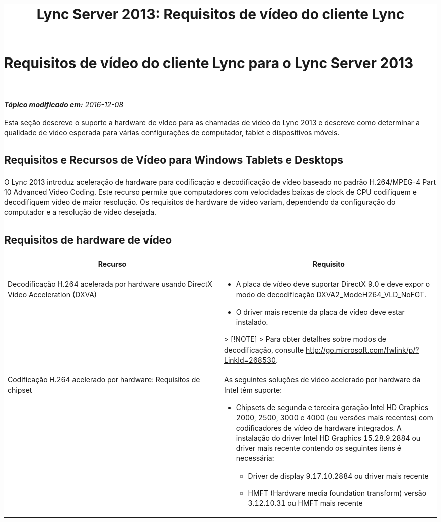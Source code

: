 ﻿---
title: 'Lync Server 2013: Requisitos de vídeo do cliente Lync'
TOCTitle: Requisitos de vídeo do cliente Lync
ms:assetid: 8f68f4c2-3194-487c-bd2f-fbe71ba8ad70
ms:mtpsurl: https://technet.microsoft.com/pt-br/library/JJ688132(v=OCS.15)
ms:contentKeyID: 49886311
ms.date: 12/10/2016
mtps_version: v=OCS.15
ms.translationtype: HT
---

# Requisitos de vídeo do cliente Lync para o Lync Server 2013

 

_**Tópico modificado em:** 2016-12-08_

Esta seção descreve o suporte a hardware de vídeo para as chamadas de vídeo do Lync 2013 e descreve como determinar a qualidade de vídeo esperada para várias configurações de computador, tablet e dispositivos móveis.

## Requisitos e Recursos de Vídeo para Windows Tablets e Desktops

O Lync 2013 introduz aceleração de hardware para codificação e decodificação de vídeo baseado no padrão H.264/MPEG-4 Part 10 Advanced Video Coding. Este recurso permite que computadores com velocidades baixas de clock de CPU codifiquem e decodifiquem vídeo de maior resolução. Os requisitos de hardware de vídeo variam, dependendo da configuração do computador e a resolução de vídeo desejada.

## Requisitos de hardware de vídeo


<table>
<colgroup>
<col style="width: 50%" />
<col style="width: 50%" />
</colgroup>
<thead>
<tr class="header">
<th>Recurso</th>
<th>Requisito</th>
</tr>
</thead>
<tbody>
<tr class="odd">
<td><p>Decodificação H.264 acelerada por hardware usando DirectX Video Acceleration (DXVA)</p></td>
<td><ul><li><p>A placa de vídeo deve suportar DirectX 9.0 e deve expor o modo de decodificação DXVA2_ModeH264_VLD_NoFGT.</p></li><li><p>O driver mais recente da placa de vídeo deve estar instalado.</p></li></ul>
<div class="alert">
> [!NOTE]  
> Para obter detalhes sobre modos de decodificação, consulte <a href="http://go.microsoft.com/fwlink/p/?linkid=268530">http://go.microsoft.com/fwlink/p/?LinkId=268530</a>.
</div></td>
</tr>
<tr class="even">
<td><p>Codificação H.264 acelerado por hardware: Requisitos de chipset</p></td>
<td><p>As seguintes soluções de vídeo acelerado por hardware da Intel têm suporte:</p><ul><li><p>Chipsets de segunda e terceira geração Intel HD Graphics 2000, 2500, 3000 e 4000 (ou versões mais recentes) com codificadores de vídeo de hardware integrados. A instalação do driver Intel HD Graphics 15.28.9.2884 ou driver mais recente contendo os seguintes itens é necessária:</p><ul><li><p>Driver de display 9.17.10.2884 ou driver mais recente</p></li><li><p>HMFT (Hardware media foundation transform) versão 3.12.10.31 ou HMFT mais recente</p></li></ul></li></ul>